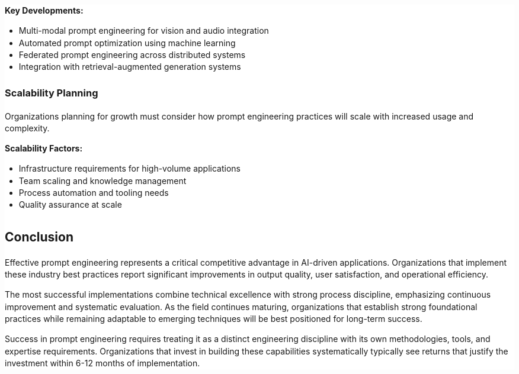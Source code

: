 **Key Developments:**
- Multi-modal prompt engineering for vision and audio integration
- Automated prompt optimization using machine learning
- Federated prompt engineering across distributed systems
- Integration with retrieval-augmented generation systems

### Scalability Planning
Organizations planning for growth must consider how prompt engineering practices will scale with increased usage and complexity.

**Scalability Factors:**
- Infrastructure requirements for high-volume applications
- Team scaling and knowledge management
- Process automation and tooling needs
- Quality assurance at scale

## Conclusion

Effective prompt engineering represents a critical competitive advantage in AI-driven applications. Organizations that implement these industry best practices report significant improvements in output quality, user satisfaction, and operational efficiency.

The most successful implementations combine technical excellence with strong process discipline, emphasizing continuous improvement and systematic evaluation. As the field continues maturing, organizations that establish strong foundational practices while remaining adaptable to emerging techniques will be best positioned for long-term success.

Success in prompt engineering requires treating it as a distinct engineering discipline with its own methodologies, tools, and expertise requirements. Organizations that invest in building these capabilities systematically typically see returns that justify the investment within 6-12 months of implementation.

